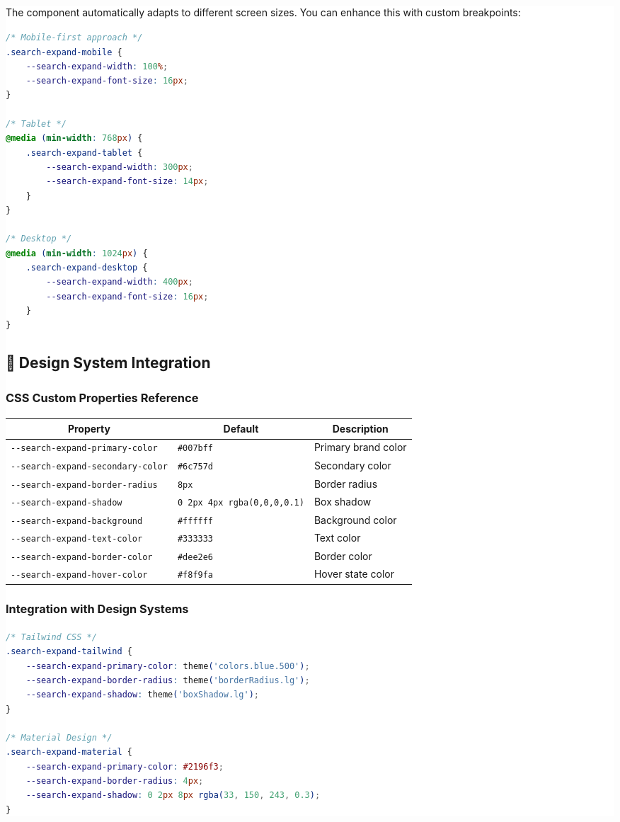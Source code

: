The component automatically adapts to different screen sizes. You can enhance this with custom breakpoints:

```css
/* Mobile-first approach */
.search-expand-mobile {
    --search-expand-width: 100%;
    --search-expand-font-size: 16px;
}

/* Tablet */
@media (min-width: 768px) {
    .search-expand-tablet {
        --search-expand-width: 300px;
        --search-expand-font-size: 14px;
    }
}

/* Desktop */
@media (min-width: 1024px) {
    .search-expand-desktop {
        --search-expand-width: 400px;
        --search-expand-font-size: 16px;
    }
}
```

## 🎨 Design System Integration

### **CSS Custom Properties Reference**

| Property | Default | Description |
|----------|---------|-------------|
| `--search-expand-primary-color` | `#007bff` | Primary brand color |
| `--search-expand-secondary-color` | `#6c757d` | Secondary color |
| `--search-expand-border-radius` | `8px` | Border radius |
| `--search-expand-shadow` | `0 2px 4px rgba(0,0,0,0.1)` | Box shadow |
| `--search-expand-background` | `#ffffff` | Background color |
| `--search-expand-text-color` | `#333333` | Text color |
| `--search-expand-border-color` | `#dee2e6` | Border color |
| `--search-expand-hover-color` | `#f8f9fa` | Hover state color |

### **Integration with Design Systems**

```css
/* Tailwind CSS */
.search-expand-tailwind {
    --search-expand-primary-color: theme('colors.blue.500');
    --search-expand-border-radius: theme('borderRadius.lg');
    --search-expand-shadow: theme('boxShadow.lg');
}

/* Material Design */
.search-expand-material {
    --search-expand-primary-color: #2196f3;
    --search-expand-border-radius: 4px;
    --search-expand-shadow: 0 2px 8px rgba(33, 150, 243, 0.3);
}

```